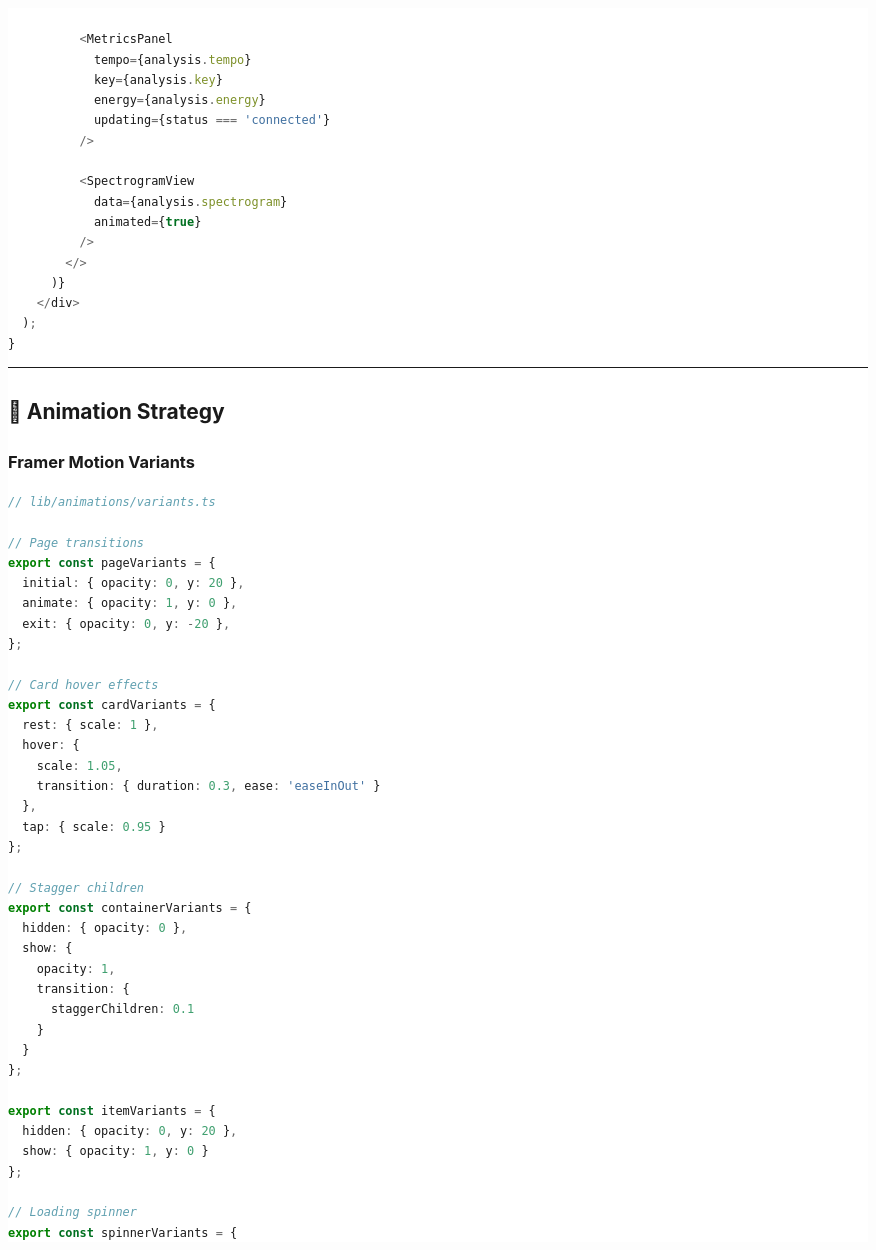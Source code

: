 ```typescript
          
          <MetricsPanel
            tempo={analysis.tempo}
            key={analysis.key}
            energy={analysis.energy}
            updating={status === 'connected'}
          />
          
          <SpectrogramView
            data={analysis.spectrogram}
            animated={true}
          />
        </>
      )}
    </div>
  );
}
```

---

## 🎨 Animation Strategy

### Framer Motion Variants

```typescript
// lib/animations/variants.ts

// Page transitions
export const pageVariants = {
  initial: { opacity: 0, y: 20 },
  animate: { opacity: 1, y: 0 },
  exit: { opacity: 0, y: -20 },
};

// Card hover effects
export const cardVariants = {
  rest: { scale: 1 },
  hover: {
    scale: 1.05,
    transition: { duration: 0.3, ease: 'easeInOut' }
  },
  tap: { scale: 0.95 }
};

// Stagger children
export const containerVariants = {
  hidden: { opacity: 0 },
  show: {
    opacity: 1,
    transition: {
      staggerChildren: 0.1
    }
  }
};

export const itemVariants = {
  hidden: { opacity: 0, y: 20 },
  show: { opacity: 1, y: 0 }
};

// Loading spinner
export const spinnerVariants = {
```
